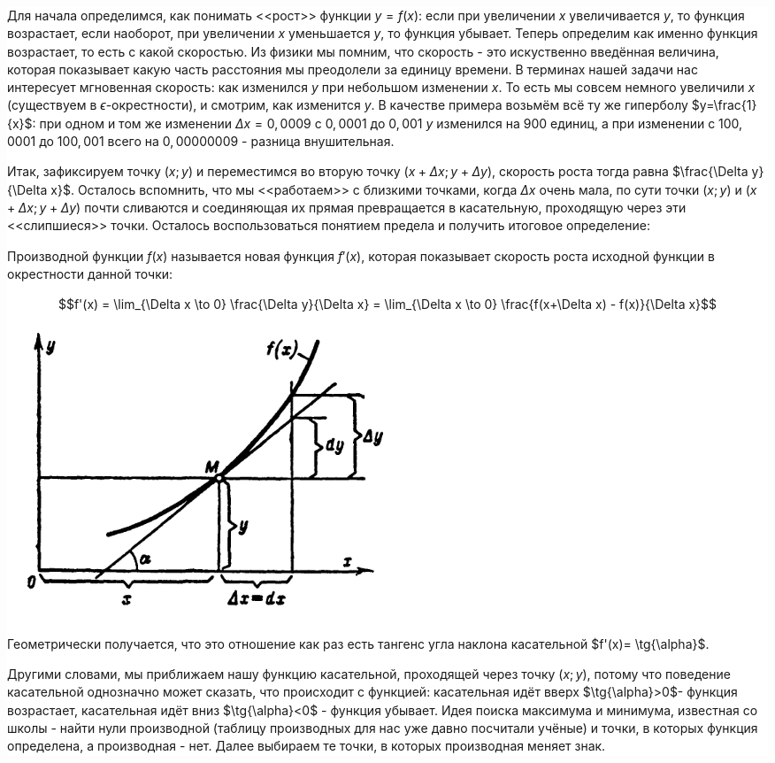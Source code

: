 Для начала определимся, как понимать \<\<рост\>\> функции $y=f(x)$: если
при увеличении $x$ увеличивается $y$, то функция возрастает, если
наоборот, при увеличении $x$ уменьшается $y$, то функция убывает. Теперь
определим как именно функция возрастает, то есть с какой скоростью. Из
физики мы помним, что скорость - это искуственно введённая величина,
которая показывает какую часть расстояния мы преодолели за единицу
времени. В терминах нашей задачи нас интересует мгновенная скорость: как
изменился $y$ при небольшом изменении $x$. То есть мы совсем немного
увеличили $x$ (существуем в $\epsilon$-окрестности), и смотрим, как
изменится $y$. В качестве примера возьмём всё ту же гиперболу
$y=\frac{1}{x}$: при одном и том же изменении $\Delta x=0,0009$ с
$0,0001$ до $0,001$ $y$ изменился на 900 единиц, а при изменении с
$100,0001$ до $100,001$ всего на $0,00000009$ - разница внушительная.

Итак, зафиксируем точку $(x;y)$ и переместимся во вторую точку
$(x+\Delta x;y+ \Delta y)$, скорость роста тогда равна
$\frac{\Delta y}{\Delta x}$. Осталось вспомнить, что мы \<\<работаем\>\>
с близкими точками, когда $\Delta x$ очень мала, по сути точки $(x;y)$ и
$(x+\Delta x;y+ \Delta y)$ почти сливаются и соединяющая их прямая
превращается в касательную, проходящую через эти \<\<слипшиеся\>\>
точки. Осталось воспользоваться понятием предела и получить итоговое
определение:

Производной функции $f(x)$ называется новая функция $f'(x)$, которая
показывает скорость роста исходной функции в окрестности данной точки:

$$f'(x) = \lim_{\Delta x \to 0} \frac{\Delta y}{\Delta x} = \lim_{\Delta x \to 0} \frac{f(x+\Delta x) - f(x)}{\Delta x}$$

![image](images/Proizvodnaya.png)

Геометрически получается, что это отношение как раз есть тангенс угла
наклона касательной $f'(x)= \tg{\alpha}$.

Другими словами, мы приближаем нашу функцию касательной, проходящей
через точку $(x;y)$, потому что поведение касательной однозначно может
сказать, что происходит с функцией: касательная идёт вверх
$\tg{\alpha}>0$- функция возрастает, касательная идёт вниз
$\tg{\alpha}<0$ - функция убывает. Идея поиска максимума и минимума,
известная со школы - найти нули производной (таблицу производных для нас
уже давно посчитали учёные) и точки, в которых функция определена, а
производная - нет. Далее выбираем те точки, в которых производная меняет
знак.
